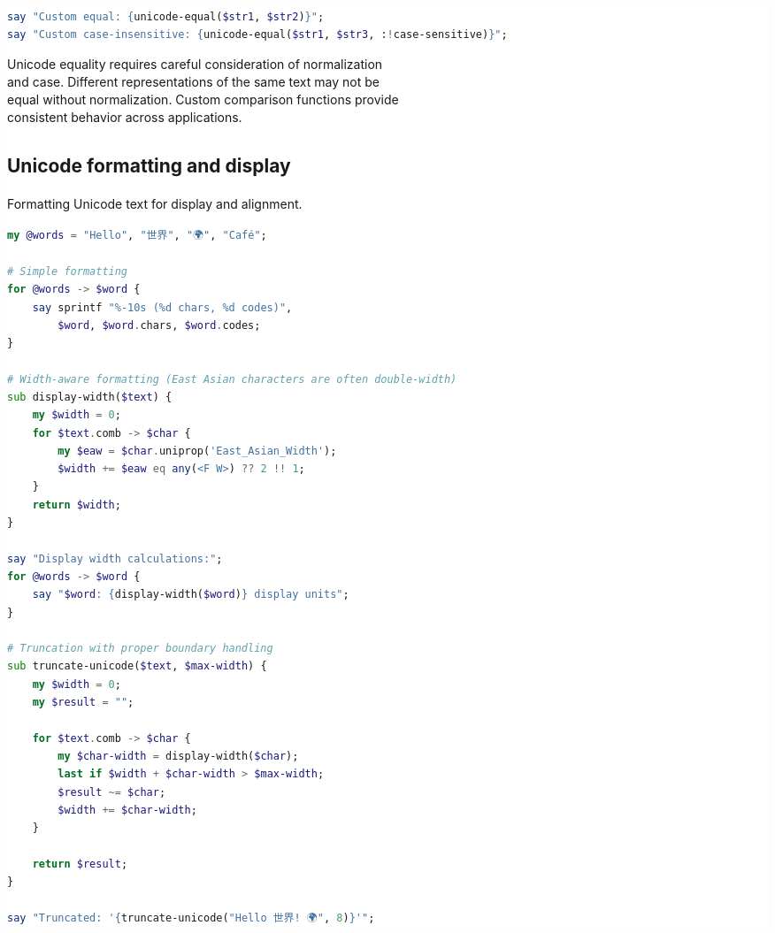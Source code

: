 ```raku
say "Custom equal: {unicode-equal($str1, $str2)}";
say "Custom case-insensitive: {unicode-equal($str1, $str3, :!case-sensitive)}";
```

Unicode equality requires careful consideration of normalization  
and case. Different representations of the same text may not be  
equal without normalization. Custom comparison functions provide  
consistent behavior across applications.  

## Unicode formatting and display

Formatting Unicode text for display and alignment.  

```raku
my @words = "Hello", "世界", "🌍", "Café";

# Simple formatting
for @words -> $word {
    say sprintf "%-10s (%d chars, %d codes)", 
        $word, $word.chars, $word.codes;
}

# Width-aware formatting (East Asian characters are often double-width)
sub display-width($text) {
    my $width = 0;
    for $text.comb -> $char {
        my $eaw = $char.uniprop('East_Asian_Width');
        $width += $eaw eq any(<F W>) ?? 2 !! 1;
    }
    return $width;
}

say "Display width calculations:";
for @words -> $word {
    say "$word: {display-width($word)} display units";
}

# Truncation with proper boundary handling
sub truncate-unicode($text, $max-width) {
    my $width = 0;
    my $result = "";
    
    for $text.comb -> $char {
        my $char-width = display-width($char);
        last if $width + $char-width > $max-width;
        $result ~= $char;
        $width += $char-width;
    }
    
    return $result;
}

say "Truncated: '{truncate-unicode("Hello 世界! 🌍", 8)}'";
```
